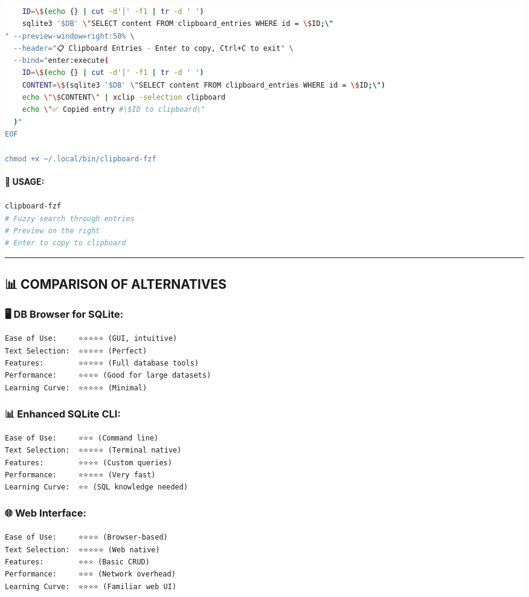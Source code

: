 ```bash
    ID=\$(echo {} | cut -d'│' -f1 | tr -d ' ')
    sqlite3 '$DB' \"SELECT content FROM clipboard_entries WHERE id = \$ID;\"
" --preview-window=right:50% \
  --header="📋 Clipboard Entries - Enter to copy, Ctrl+C to exit" \
  --bind="enter:execute(
    ID=\$(echo {} | cut -d'│' -f1 | tr -d ' ')
    CONTENT=\$(sqlite3 '$DB' \"SELECT content FROM clipboard_entries WHERE id = \$ID;\")
    echo \"\$CONTENT\" | xclip -selection clipboard
    echo \"✅ Copied entry #\$ID to clipboard\"
  )"
EOF

chmod +x ~/.local/bin/clipboard-fzf
```

#### **🎯 USAGE:**
```bash
clipboard-fzf
# Fuzzy search through entries
# Preview on the right
# Enter to copy to clipboard
```

---

## 📊 **COMPARISON OF ALTERNATIVES**

### **🖥️ DB Browser for SQLite:**
```
Ease of Use:     ⭐⭐⭐⭐⭐ (GUI, intuitive)
Text Selection:  ⭐⭐⭐⭐⭐ (Perfect)
Features:        ⭐⭐⭐⭐⭐ (Full database tools)
Performance:     ⭐⭐⭐⭐ (Good for large datasets)
Learning Curve:  ⭐⭐⭐⭐⭐ (Minimal)
```

### **📊 Enhanced SQLite CLI:**
```
Ease of Use:     ⭐⭐⭐ (Command line)
Text Selection:  ⭐⭐⭐⭐⭐ (Terminal native)
Features:        ⭐⭐⭐⭐ (Custom queries)
Performance:     ⭐⭐⭐⭐⭐ (Very fast)
Learning Curve:  ⭐⭐ (SQL knowledge needed)
```

### **🌐 Web Interface:**
```
Ease of Use:     ⭐⭐⭐⭐ (Browser-based)
Text Selection:  ⭐⭐⭐⭐⭐ (Web native)
Features:        ⭐⭐⭐ (Basic CRUD)
Performance:     ⭐⭐⭐ (Network overhead)
Learning Curve:  ⭐⭐⭐⭐ (Familiar web UI)
```
